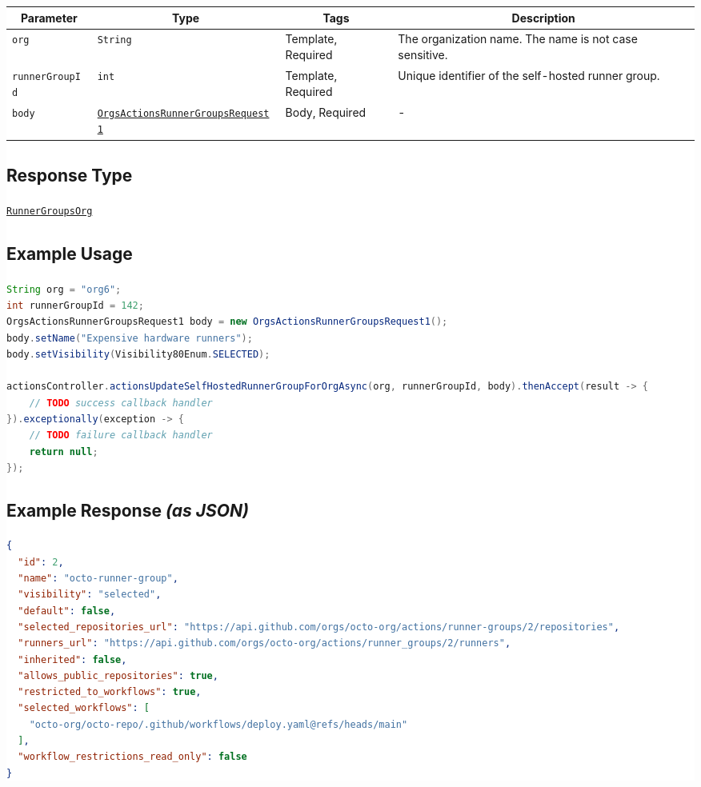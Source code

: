 | Parameter | Type | Tags | Description |
|  --- | --- | --- | --- |
| `org` | `String` | Template, Required | The organization name. The name is not case sensitive. |
| `runnerGroupId` | `int` | Template, Required | Unique identifier of the self-hosted runner group. |
| `body` | [`OrgsActionsRunnerGroupsRequest1`](../../doc/models/orgs-actions-runner-groups-request-1.md) | Body, Required | - |

## Response Type

[`RunnerGroupsOrg`](../../doc/models/runner-groups-org.md)

## Example Usage

```java
String org = "org6";
int runnerGroupId = 142;
OrgsActionsRunnerGroupsRequest1 body = new OrgsActionsRunnerGroupsRequest1();
body.setName("Expensive hardware runners");
body.setVisibility(Visibility80Enum.SELECTED);

actionsController.actionsUpdateSelfHostedRunnerGroupForOrgAsync(org, runnerGroupId, body).thenAccept(result -> {
    // TODO success callback handler
}).exceptionally(exception -> {
    // TODO failure callback handler
    return null;
});
```

## Example Response *(as JSON)*

```json
{
  "id": 2,
  "name": "octo-runner-group",
  "visibility": "selected",
  "default": false,
  "selected_repositories_url": "https://api.github.com/orgs/octo-org/actions/runner-groups/2/repositories",
  "runners_url": "https://api.github.com/orgs/octo-org/actions/runner_groups/2/runners",
  "inherited": false,
  "allows_public_repositories": true,
  "restricted_to_workflows": true,
  "selected_workflows": [
    "octo-org/octo-repo/.github/workflows/deploy.yaml@refs/heads/main"
  ],
  "workflow_restrictions_read_only": false
}
```

